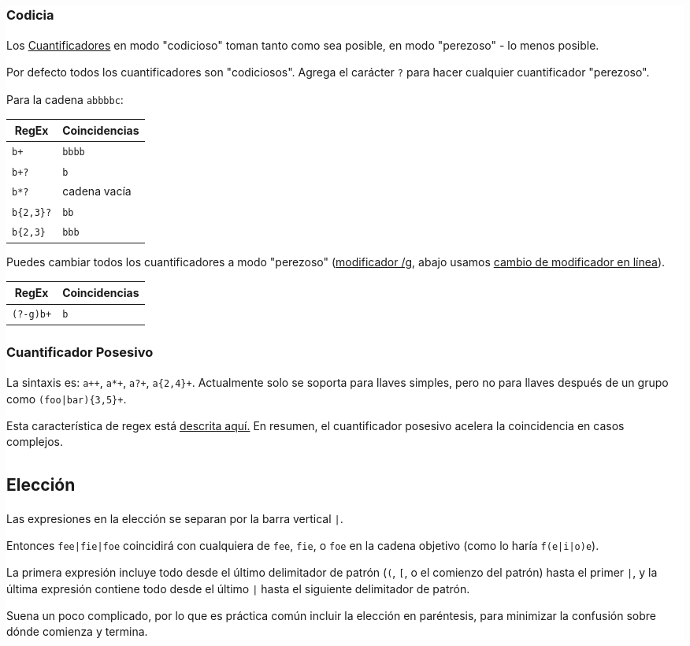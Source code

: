 <a name="greedy"></a>

### Codicia

Los [Cuantificadores](#iterator) en modo "codicioso" toman tanto como sea posible, en
modo "perezoso" - lo menos posible.

Por defecto todos los cuantificadores son "codiciosos". Agrega el carácter `?` para
hacer cualquier cuantificador "perezoso".

Para la cadena `abbbbc`:

| RegEx     | Coincidencias |
|-----------|---------------|
| `b+`      | `bbbb`        |
| `b+?`     | `b`           |
| `b*?`     | cadena vacía  |
| `b{2,3}?` | `bb`          |
| `b{2,3}`  | `bbb`         |

Puedes cambiar todos los cuantificadores a modo "perezoso" ([modificador /g](#g),
abajo usamos [cambio de modificador en línea](#inlinemodifiers)).

| RegEx     | Coincidencias |
|-----------|---------------|
| `(?-g)b+` | `b`           |

### Cuantificador Posesivo

La sintaxis es: `a++`, `a*+`, `a?+`, `a{2,4}+`. Actualmente solo se soporta
para llaves simples, pero no para llaves después de un grupo como
`(foo|bar){3,5}+`.

Esta característica de regex está [descrita
aquí.](https://regular-expressions.mobi/possessive.html?wlr=1) En resumen,
el cuantificador posesivo acelera la coincidencia en casos complejos.

## Elección

Las expresiones en la elección se separan por la barra vertical `|`.

Entonces `fee|fie|foe` coincidirá con cualquiera de `fee`, `fie`, o `foe` en la cadena objetivo
(como lo haría `f(e|i|o)e`).

La primera expresión incluye todo desde el último delimitador de patrón
(`(`, `[`, o el comienzo del patrón) hasta el primer `|`, y la
última expresión contiene todo desde el último `|` hasta el siguiente
delimitador de patrón.

Suena un poco complicado, por lo que es práctica común incluir la
elección en paréntesis, para minimizar la confusión sobre dónde comienza y
termina.
